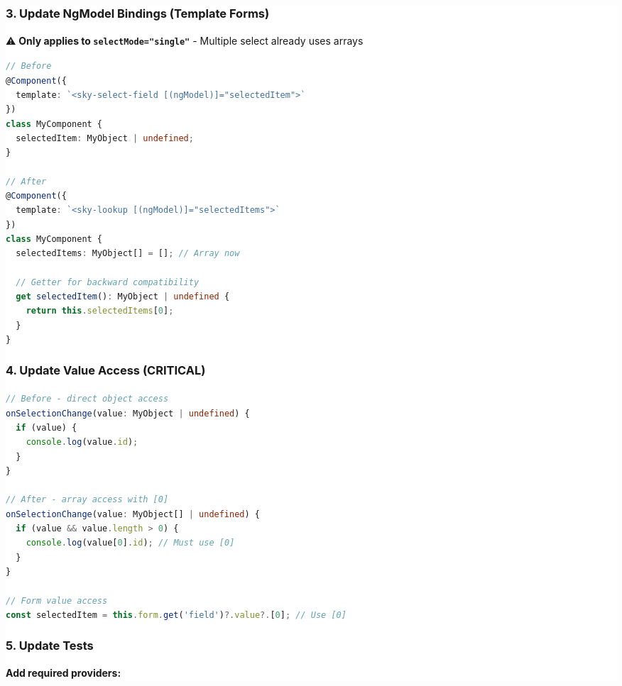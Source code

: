 ### 3. Update NgModel Bindings (Template Forms)

⚠️ **Only applies to `selectMode="single"`** - Multiple select already uses arrays

```typescript
// Before
@Component({
  template: `<sky-select-field [(ngModel)]="selectedItem">`
})
class MyComponent {
  selectedItem: MyObject | undefined;
}

// After
@Component({
  template: `<sky-lookup [(ngModel)]="selectedItems">`
})
class MyComponent {
  selectedItems: MyObject[] = []; // Array now

  // Getter for backward compatibility
  get selectedItem(): MyObject | undefined {
    return this.selectedItems[0];
  }
}
```

### 4. Update Value Access (CRITICAL)


```typescript
// Before - direct object access
onSelectionChange(value: MyObject | undefined) {
  if (value) {
    console.log(value.id);
  }
}

// After - array access with [0]
onSelectionChange(value: MyObject[] | undefined) {
  if (value && value.length > 0) {
    console.log(value[0].id); // Must use [0]
  }
}

// Form value access
const selectedItem = this.form.get('field')?.value?.[0]; // Use [0]
```


### 5. Update Tests

**Add required providers:**

